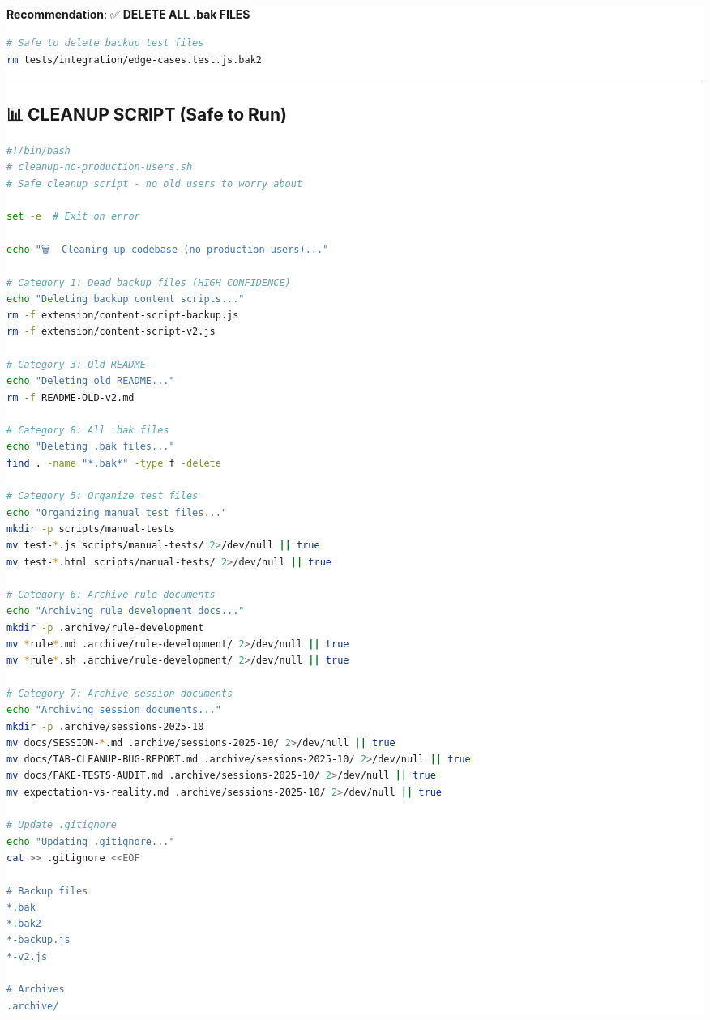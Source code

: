 **Recommendation**: ✅ **DELETE ALL .bak FILES**

```bash
# Safe to delete backup test files
rm tests/integration/edge-cases.test.js.bak2
```

---

## 📊 **CLEANUP SCRIPT** (Safe to Run)

```bash
#!/bin/bash
# cleanup-no-production-users.sh
# Safe cleanup script - no old users to worry about

set -e  # Exit on error

echo "🗑️  Cleaning up codebase (no production users)..."

# Category 1: Dead backup files (HIGH CONFIDENCE)
echo "Deleting backup content scripts..."
rm -f extension/content-script-backup.js
rm -f extension/content-script-v2.js

# Category 3: Old README
echo "Deleting old README..."
rm -f README-OLD-v2.md

# Category 8: All .bak files
echo "Deleting .bak files..."
find . -name "*.bak*" -type f -delete

# Category 5: Organize test files
echo "Organizing manual test files..."
mkdir -p scripts/manual-tests
mv test-*.js scripts/manual-tests/ 2>/dev/null || true
mv test-*.html scripts/manual-tests/ 2>/dev/null || true

# Category 6: Archive rule documents
echo "Archiving rule development docs..."
mkdir -p .archive/rule-development
mv *rule*.md .archive/rule-development/ 2>/dev/null || true
mv *rule*.sh .archive/rule-development/ 2>/dev/null || true

# Category 7: Archive session documents
echo "Archiving session documents..."
mkdir -p .archive/sessions-2025-10
mv docs/SESSION-*.md .archive/sessions-2025-10/ 2>/dev/null || true
mv docs/TAB-CLEANUP-BUG-REPORT.md .archive/sessions-2025-10/ 2>/dev/null || true
mv docs/FAKE-TESTS-AUDIT.md .archive/sessions-2025-10/ 2>/dev/null || true
mv expectation-vs-reality.md .archive/sessions-2025-10/ 2>/dev/null || true

# Update .gitignore
echo "Updating .gitignore..."
cat >> .gitignore <<EOF

# Backup files
*.bak
*.bak2
*-backup.js
*-v2.js

# Archives
.archive/
```